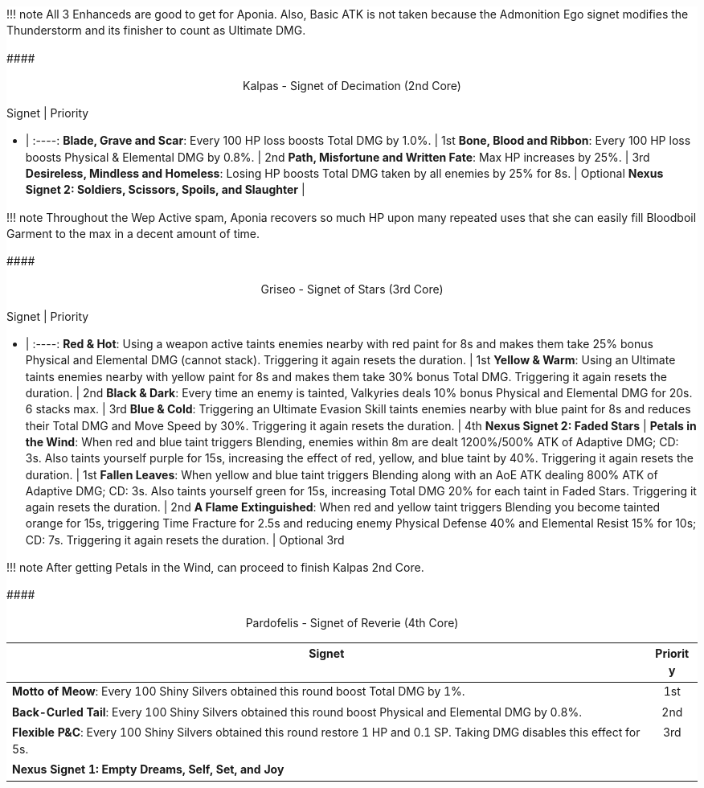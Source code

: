 !!! note
    All 3 Enhanceds are good to get for Aponia. Also, Basic ATK is not taken because the Admonition Ego signet modifies the Thunderstorm and its finisher to count as Ultimate DMG.

####<p align="center">Kalpas - Signet of Decimation (2nd Core)</p>

Signet | Priority
- | :----:
**Blade, Grave and Scar**: Every 100 HP loss boosts Total DMG by 1.0%. | 1st
**Bone, Blood and Ribbon**: Every 100 HP loss boosts Physical & Elemental DMG by 0.8%. | 2nd
**Path, Misfortune and Written Fate**: Max HP increases by 25%. | 3rd
**Desireless, Mindless and Homeless**: Losing HP boosts Total DMG taken by all enemies by 25% for 8s. | Optional
**Nexus Signet 2: Soldiers, Scissors, Spoils, and Slaughter** |

!!! note
    Throughout the Wep Active spam, Aponia recovers so much HP upon many repeated uses that she can easily fill Bloodboil Garment to the max in a decent amount of time.

####<p align="center">Griseo - Signet of Stars (3rd Core)</p>

Signet | Priority
- | :----:
**Red & Hot**: Using a weapon active taints enemies nearby with red paint for 8s and makes them take 25% bonus Physical and Elemental DMG (cannot stack). Triggering it again resets the duration. | 1st
**Yellow & Warm**: Using an Ultimate taints enemies nearby with yellow paint for 8s and makes them take 30% bonus Total DMG. Triggering it again resets the duration. | 2nd
**Black & Dark**: Every time an enemy is tainted, Valkyries deals 10% bonus Physical and Elemental DMG for 20s. 6 stacks max. | 3rd
**Blue & Cold**: Triggering an Ultimate Evasion Skill taints enemies nearby with blue paint for 8s and reduces their Total DMG and Move Speed by 30%. Triggering it again resets the duration. | 4th
**Nexus Signet 2: Faded Stars** |
**Petals in the Wind**: When red and blue taint triggers Blending, enemies within 8m are dealt 1200%/500% ATK of Adaptive DMG; CD: 3s. Also taints yourself purple for 15s, increasing the effect of red, yellow, and blue taint by 40%. Triggering it again resets the duration. | 1st
**Fallen Leaves**: When yellow and blue taint triggers Blending along with an AoE ATK dealing 800% ATK of Adaptive DMG; CD: 3s. Also taints yourself green for 15s, increasing Total DMG 20% for each taint in Faded Stars. Triggering it again resets the duration. | 2nd
**A Flame Extinguished**: When red and yellow taint triggers Blending you become tainted orange for 15s, triggering Time Fracture for 2.5s and reducing enemy Physical Defense 40% and Elemental Resist 15% for 10s; CD: 7s. Triggering it again resets the duration. | Optional 3rd

!!! note
    After getting Petals in the Wind, can proceed to finish Kalpas 2nd Core.

####<p align="center">Pardofelis - Signet of Reverie (4th Core)</p>

Signet | Priority
---- | :----:
**Motto of Meow**: Every 100 Shiny Silvers obtained this round boost Total DMG by 1%. | 1st
**Back-Curled Tail**: Every 100 Shiny Silvers obtained this round boost Physical and Elemental DMG by 0.8%. | 2nd
**Flexible P&C**: Every 100 Shiny Silvers obtained this round restore 1 HP and 0.1 SP. Taking DMG disables this effect for 5s. | 3rd
**Nexus Signet 1: Empty Dreams, Self, Set, and Joy** |
